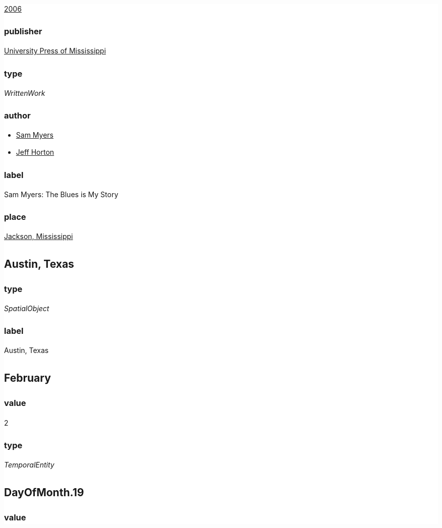 
[2006](#2006)

### publisher


[University Press of Mississippi](#University-Press-of-Mississippi)

### type


*WrittenWork*

### author

 - [Sam Myers](#Sam-Myers)

 - [Jeff Horton](#Jeff-Horton)

### label


Sam Myers: The Blues is My Story

### place


[Jackson, Mississippi](#Jackson-Mississippi)

## Austin, Texas

### type


*SpatialObject*

### label


Austin, Texas

## February

### value


2

### type


*TemporalEntity*

## DayOfMonth.19

### value
